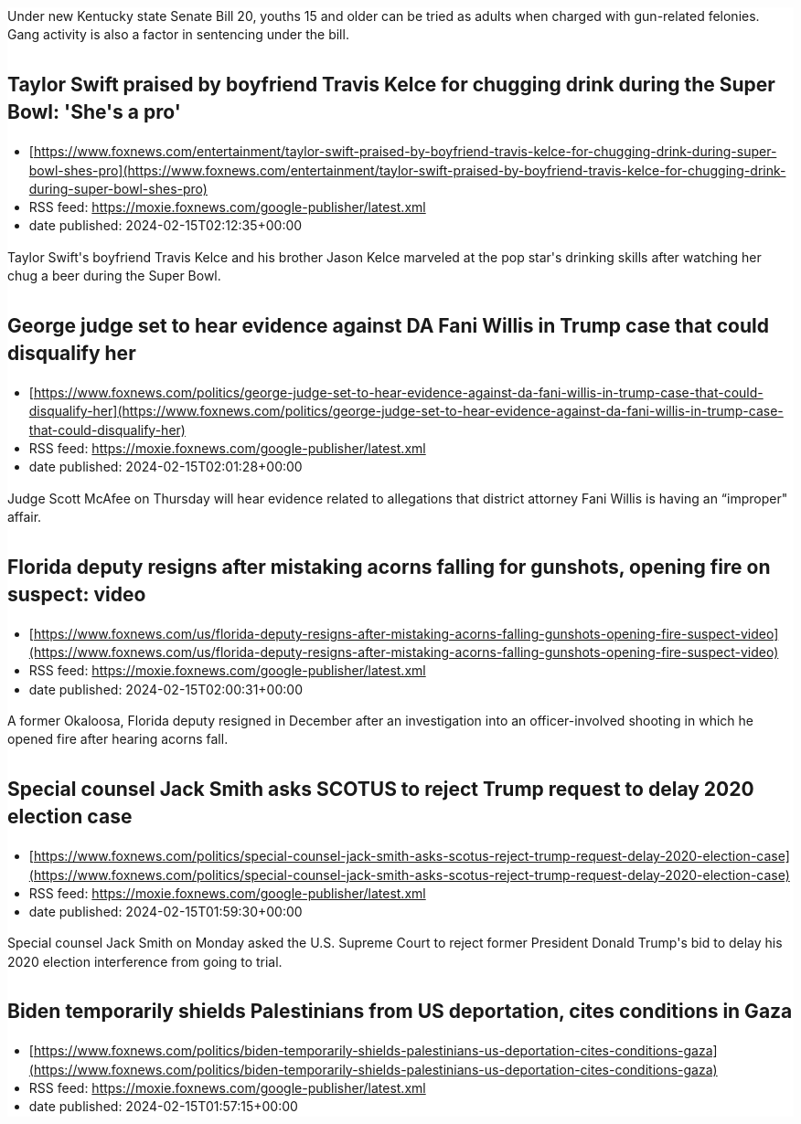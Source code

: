 Under new Kentucky state Senate Bill 20, youths 15 and older can be tried as adults when charged with gun-related felonies. Gang activity is also a factor in sentencing under the bill.

## Taylor Swift praised by boyfriend Travis Kelce for chugging drink during the Super Bowl: 'She's a pro'
 - [https://www.foxnews.com/entertainment/taylor-swift-praised-by-boyfriend-travis-kelce-for-chugging-drink-during-super-bowl-shes-pro](https://www.foxnews.com/entertainment/taylor-swift-praised-by-boyfriend-travis-kelce-for-chugging-drink-during-super-bowl-shes-pro)
 - RSS feed: https://moxie.foxnews.com/google-publisher/latest.xml
 - date published: 2024-02-15T02:12:35+00:00

Taylor Swift&apos;s boyfriend Travis Kelce and his brother Jason Kelce marveled at the pop star&apos;s drinking skills after watching her chug a beer during the Super Bowl.

## George judge set to hear evidence against DA Fani Willis in Trump case that could disqualify her
 - [https://www.foxnews.com/politics/george-judge-set-to-hear-evidence-against-da-fani-willis-in-trump-case-that-could-disqualify-her](https://www.foxnews.com/politics/george-judge-set-to-hear-evidence-against-da-fani-willis-in-trump-case-that-could-disqualify-her)
 - RSS feed: https://moxie.foxnews.com/google-publisher/latest.xml
 - date published: 2024-02-15T02:01:28+00:00

Judge Scott McAfee on Thursday will hear evidence related to allegations that district attorney Fani Willis is having an “improper&quot; affair.

## Florida deputy resigns after mistaking acorns falling for gunshots, opening fire on suspect: video
 - [https://www.foxnews.com/us/florida-deputy-resigns-after-mistaking-acorns-falling-gunshots-opening-fire-suspect-video](https://www.foxnews.com/us/florida-deputy-resigns-after-mistaking-acorns-falling-gunshots-opening-fire-suspect-video)
 - RSS feed: https://moxie.foxnews.com/google-publisher/latest.xml
 - date published: 2024-02-15T02:00:31+00:00

A former Okaloosa, Florida deputy resigned in December after an investigation into an officer-involved shooting in which he opened fire after hearing acorns fall.

## Special counsel Jack Smith asks SCOTUS to reject Trump request to delay 2020 election case
 - [https://www.foxnews.com/politics/special-counsel-jack-smith-asks-scotus-reject-trump-request-delay-2020-election-case](https://www.foxnews.com/politics/special-counsel-jack-smith-asks-scotus-reject-trump-request-delay-2020-election-case)
 - RSS feed: https://moxie.foxnews.com/google-publisher/latest.xml
 - date published: 2024-02-15T01:59:30+00:00

Special counsel Jack Smith on Monday asked the U.S. Supreme Court to reject former President Donald Trump&apos;s bid to delay his 2020 election interference from going to trial.

## Biden temporarily shields Palestinians from US deportation, cites conditions in Gaza
 - [https://www.foxnews.com/politics/biden-temporarily-shields-palestinians-us-deportation-cites-conditions-gaza](https://www.foxnews.com/politics/biden-temporarily-shields-palestinians-us-deportation-cites-conditions-gaza)
 - RSS feed: https://moxie.foxnews.com/google-publisher/latest.xml
 - date published: 2024-02-15T01:57:15+00:00
